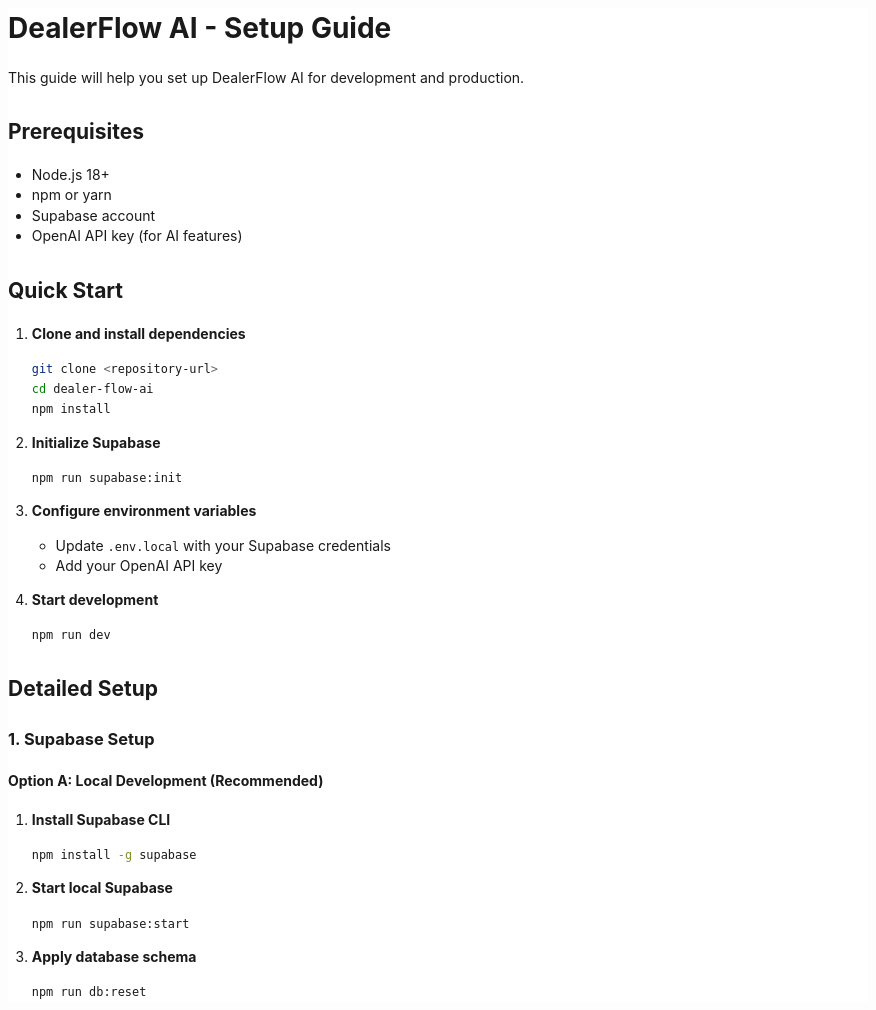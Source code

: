 # DealerFlow AI - Setup Guide

This guide will help you set up DealerFlow AI for development and production.

## Prerequisites

- Node.js 18+ 
- npm or yarn
- Supabase account
- OpenAI API key (for AI features)

## Quick Start

1. **Clone and install dependencies**
   ```bash
   git clone <repository-url>
   cd dealer-flow-ai
   npm install
   ```

2. **Initialize Supabase**
   ```bash
   npm run supabase:init
   ```

3. **Configure environment variables**
   - Update `.env.local` with your Supabase credentials
   - Add your OpenAI API key

4. **Start development**
   ```bash
   npm run dev
   ```

## Detailed Setup

### 1. Supabase Setup

#### Option A: Local Development (Recommended)

1. **Install Supabase CLI**
   ```bash
   npm install -g supabase
   ```

2. **Start local Supabase**
   ```bash
   npm run supabase:start
   ```

3. **Apply database schema**
   ```bash
   npm run db:reset
   ```
